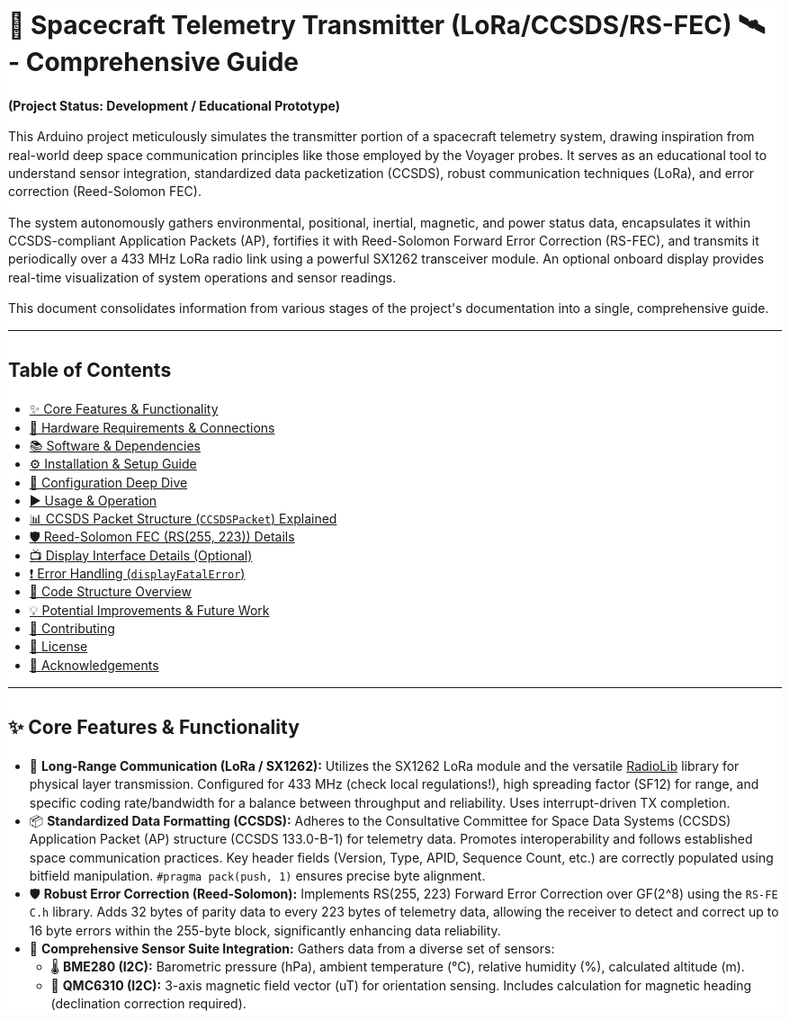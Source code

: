 # 🚀 Spacecraft Telemetry Transmitter (LoRa/CCSDS/RS-FEC) 🛰️ - Comprehensive Guide

**(Project Status: Development / Educational Prototype)**

This Arduino project meticulously simulates the transmitter portion of a spacecraft telemetry system, drawing inspiration from real-world deep space communication principles like those employed by the Voyager probes. It serves as an educational tool to understand sensor integration, standardized data packetization (CCSDS), robust communication techniques (LoRa), and error correction (Reed-Solomon FEC).

The system autonomously gathers environmental, positional, inertial, magnetic, and power status data, encapsulates it within CCSDS-compliant Application Packets (AP), fortifies it with Reed-Solomon Forward Error Correction (RS-FEC), and transmits it periodically over a 433 MHz LoRa radio link using a powerful SX1262 transceiver module. An optional onboard display provides real-time visualization of system operations and sensor readings.

This document consolidates information from various stages of the project's documentation into a single, comprehensive guide.

---

## Table of Contents

* [✨ Core Features & Functionality](#-core-features--functionality)
* [🔌 Hardware Requirements & Connections](#-hardware-requirements--connections)
* [📚 Software & Dependencies](#-software--dependencies)
* [⚙️ Installation & Setup Guide](#️-installation--setup-guide)
* [🔧 Configuration Deep Dive](#-configuration-deep-dive)
* [▶️ Usage & Operation](#️-usage--operation)
* [📊 CCSDS Packet Structure (`CCSDSPacket`) Explained](#-ccsds-packet-structure-ccdspacket-explained)
* [🛡️ Reed-Solomon FEC (RS(255, 223)) Details](#️-reed-solomon-fec-rs255-223-details)
* [📺 Display Interface Details (Optional)](#-display-interface-details-optional)
* [❗ Error Handling (`displayFatalError`)](#-error-handling-displayfatalerror)
* [🧩 Code Structure Overview](#-code-structure-overview)
* [💡 Potential Improvements & Future Work](#-potential-improvements--future-work)
* [🤝 Contributing](#-contributing)
* [📜 License](#-license)
* [🎉 Acknowledgements](#-acknowledgements)

---

## ✨ Core Features & Functionality

* 📡 **Long-Range Communication (LoRa / SX1262):** Utilizes the SX1262 LoRa module and the versatile [RadioLib](https://github.com/jgromes/RadioLib) library for physical layer transmission. Configured for 433 MHz (check local regulations!), high spreading factor (SF12) for range, and specific coding rate/bandwidth for a balance between throughput and reliability. Uses interrupt-driven TX completion.
* 📦 **Standardized Data Formatting (CCSDS):** Adheres to the Consultative Committee for Space Data Systems (CCSDS) Application Packet (AP) structure (CCSDS 133.0-B-1) for telemetry data. Promotes interoperability and follows established space communication practices. Key header fields (Version, Type, APID, Sequence Count, etc.) are correctly populated using bitfield manipulation. `#pragma pack(push, 1)` ensures precise byte alignment.
* 🛡️ **Robust Error Correction (Reed-Solomon):** Implements RS(255, 223) Forward Error Correction over GF(2^8) using the `RS-FEC.h` library. Adds 32 bytes of parity data to every 223 bytes of telemetry data, allowing the receiver to detect and correct up to 16 byte errors within the 255-byte block, significantly enhancing data reliability.
* 🔬 **Comprehensive Sensor Suite Integration:** Gathers data from a diverse set of sensors:
    * 🌡️ **BME280 (I2C):** Barometric pressure (hPa), ambient temperature (°C), relative humidity (%), calculated altitude (m).
    * 🧭 **QMC6310 (I2C):** 3-axis magnetic field vector (uT) for orientation sensing. Includes calculation for magnetic heading (declination correction required).